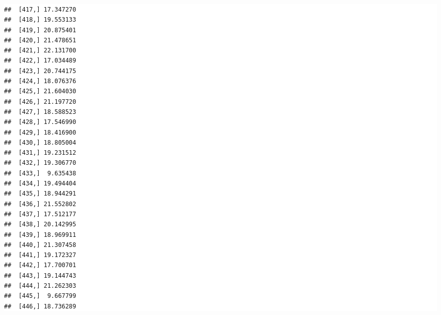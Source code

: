     ##  [417,] 17.347270
    ##  [418,] 19.553133
    ##  [419,] 20.875401
    ##  [420,] 21.478651
    ##  [421,] 22.131700
    ##  [422,] 17.034489
    ##  [423,] 20.744175
    ##  [424,] 18.076376
    ##  [425,] 21.604030
    ##  [426,] 21.197720
    ##  [427,] 18.588523
    ##  [428,] 17.546990
    ##  [429,] 18.416900
    ##  [430,] 18.805004
    ##  [431,] 19.231512
    ##  [432,] 19.306770
    ##  [433,]  9.635438
    ##  [434,] 19.494404
    ##  [435,] 18.944291
    ##  [436,] 21.552802
    ##  [437,] 17.512177
    ##  [438,] 20.142995
    ##  [439,] 18.969911
    ##  [440,] 21.307458
    ##  [441,] 19.172327
    ##  [442,] 17.700701
    ##  [443,] 19.144743
    ##  [444,] 21.262303
    ##  [445,]  9.667799
    ##  [446,] 18.736289